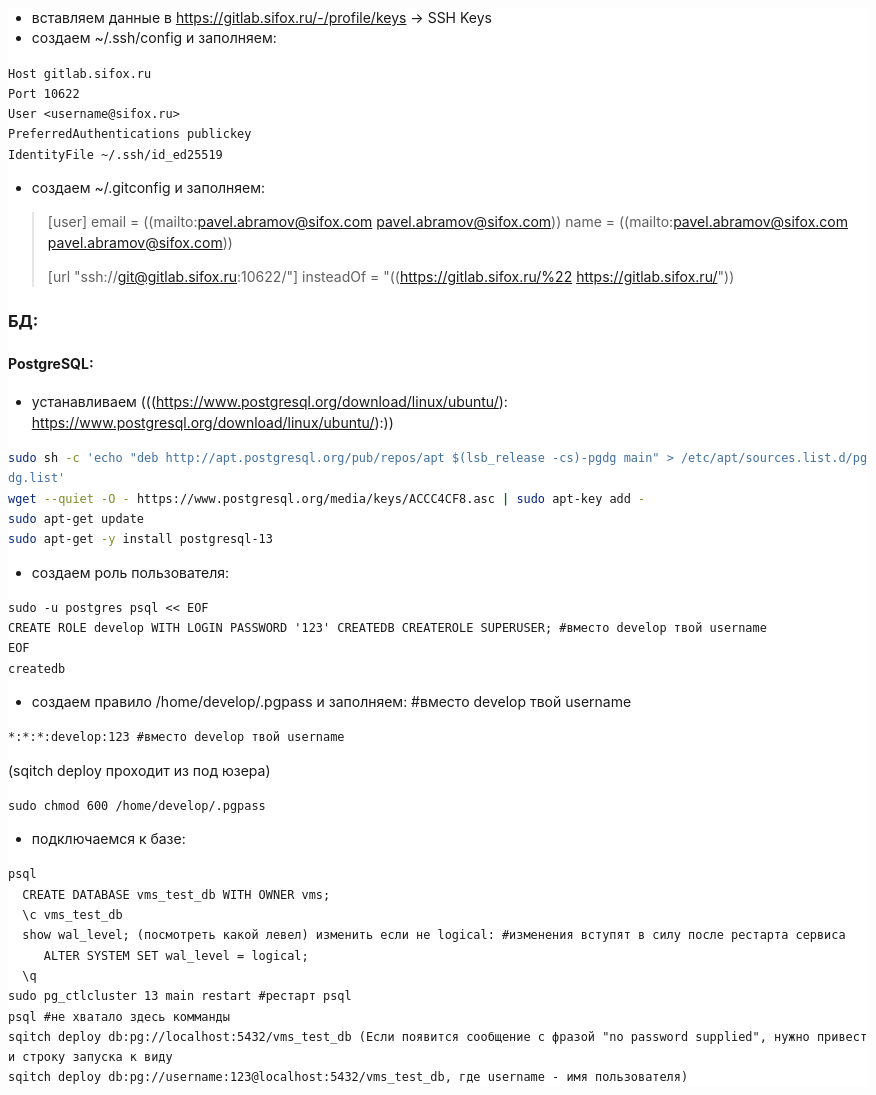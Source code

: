 
* вставляем данные в https://gitlab.sifox.ru/-/profile/keys -&gt; SSH Keys
* создаем ~/.ssh/config и заполняем:

```
Host gitlab.sifox.ru
Port 10622
User <username@sifox.ru>
PreferredAuthentications publickey
IdentityFile ~/.ssh/id_ed25519
```

* создаем ~/.gitconfig и заполняем:

>[user]  email = ((mailto:pavel.abramov@sifox.com pavel.abramov@sifox.com))  name = ((mailto:pavel.abramov@sifox.com pavel.abramov@sifox.com))
>
>[url "ssh://git@gitlab.sifox.ru:10622/"]  insteadOf = "((https://gitlab.sifox.ru/%22 https://gitlab.sifox.ru/"))
### БД:
#### PostgreSQL:

* устанавливаем (((https://www.postgresql.org/download/linux/ubuntu/): https://www.postgresql.org/download/linux/ubuntu/):))

```bash
sudo sh -c 'echo "deb http://apt.postgresql.org/pub/repos/apt $(lsb_release -cs)-pgdg main" > /etc/apt/sources.list.d/pgdg.list'
wget --quiet -O - https://www.postgresql.org/media/keys/ACCC4CF8.asc | sudo apt-key add -
sudo apt-get update
sudo apt-get -y install postgresql-13
```


* создаем роль пользователя:

```
sudo -u postgres psql << EOF
CREATE ROLE develop WITH LOGIN PASSWORD '123' CREATEDB CREATEROLE SUPERUSER; #вместо develop твой username
EOF
createdb
```


* создаем правило /home/develop/.pgpass и заполняем: #вместо develop твой username
```
*:*:*:develop:123 #вместо develop твой username
```
(sqitch deploy проходит из под юзера)

```
sudo chmod 600 /home/develop/.pgpass
```


* подключаемся к базе:

```
psql
  CREATE DATABASE vms_test_db WITH OWNER vms;
  \c vms_test_db
  show wal_level; (посмотреть какой левел) изменить если не logical: #изменения вступят в силу после рестарта сервиса
     ALTER SYSTEM SET wal_level = logical;
  \q
sudo pg_ctlcluster 13 main restart #рестарт psql
psql #не хватало здесь комманды
sqitch deploy db:pg://localhost:5432/vms_test_db (Если появится сообщение с фразой "no password supplied", нужно привести строку запуска к виду
sqitch deploy db:pg://username:123@localhost:5432/vms_test_db, где username - имя пользователя)
```